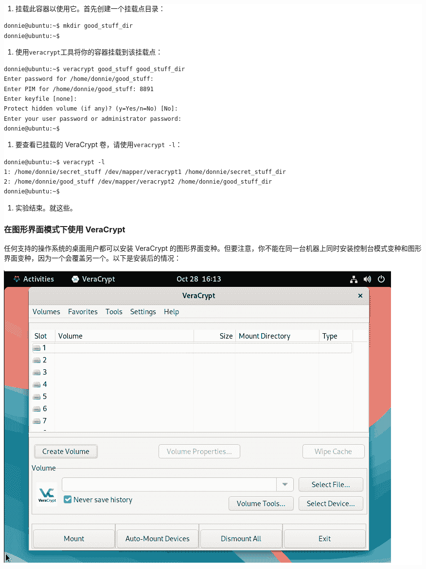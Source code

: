 1.  挂载此容器以使用它。首先创建一个挂载点目录：

```
donnie@ubuntu:~$ mkdir good_stuff_dir
donnie@ubuntu:~$
```

1.  使用`veracrypt`工具将你的容器挂载到该挂载点：

```
donnie@ubuntu:~$ veracrypt good_stuff good_stuff_dir
Enter password for /home/donnie/good_stuff:
Enter PIM for /home/donnie/good_stuff: 8891
Enter keyfile [none]:
Protect hidden volume (if any)? (y=Yes/n=No) [No]:
Enter your user password or administrator password:
donnie@ubuntu:~$
```

1.  要查看已挂载的 VeraCrypt 卷，请使用`veracrypt -l`：

```
donnie@ubuntu:~$ veracrypt -l
1: /home/donnie/secret_stuff /dev/mapper/veracrypt1 /home/donnie/secret_stuff_dir
2: /home/donnie/good_stuff /dev/mapper/veracrypt2 /home/donnie/good_stuff_dir
donnie@ubuntu:~$
```

1.  实验结束。就这些。

### 在图形界面模式下使用 VeraCrypt

任何支持的操作系统的桌面用户都可以安装 VeraCrypt 的图形界面变种。但要注意，你不能在同一台机器上同时安装控制台模式变种和图形界面变种，因为一个会覆盖另一个。以下是安装后的情况：

![19501_06_06.png](img/file41.png)
